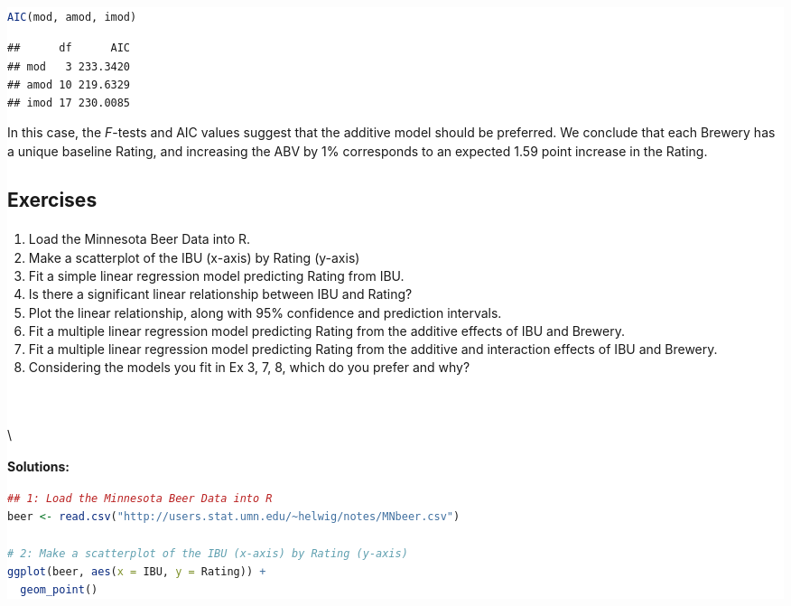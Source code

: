 
```r
AIC(mod, amod, imod)
```

```
##      df      AIC
## mod   3 233.3420
## amod 10 219.6329
## imod 17 230.0085
```

In this case, the *F*-tests and AIC values suggest that the additive model should be preferred. We conclude that each Brewery has a unique baseline Rating, and increasing the ABV by 1% corresponds to an expected 1.59 point increase in the Rating.

## Exercises

1) Load the Minnesota Beer Data into R.
2) Make a scatterplot of the IBU (x-axis) by Rating (y-axis)
3) Fit a simple linear regression model predicting Rating from IBU.
4) Is there a significant linear relationship between IBU and Rating?
5) Plot the linear relationship, along with 95% confidence and prediction intervals.
6) Fit a multiple linear regression model predicting Rating from the additive effects of IBU and Brewery.
7) Fit a multiple linear regression model predicting Rating from the additive and interaction effects of IBU and Brewery.
8) Considering the models you fit in Ex 3, 7, 8, which do you prefer and why?


\
\
\


**Solutions:**


```r
## 1: Load the Minnesota Beer Data into R
beer <- read.csv("http://users.stat.umn.edu/~helwig/notes/MNbeer.csv")

# 2: Make a scatterplot of the IBU (x-axis) by Rating (y-axis)
ggplot(beer, aes(x = IBU, y = Rating)) + 
  geom_point()
```
